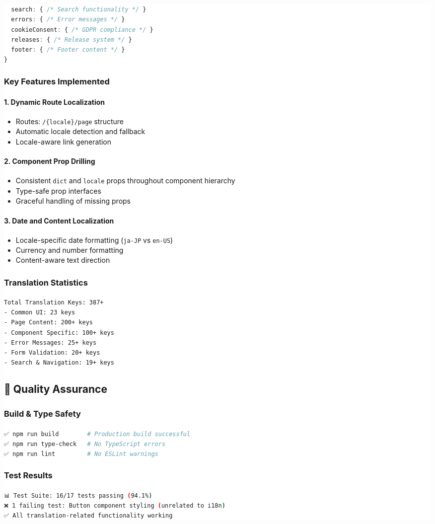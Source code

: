 ```typescript
  search: { /* Search functionality */ }
  errors: { /* Error messages */ }
  cookieConsent: { /* GDPR compliance */ }
  releases: { /* Release system */ }
  footer: { /* Footer content */ }
}
```

### Key Features Implemented

#### 1. Dynamic Route Localization
- Routes: `/{locale}/page` structure
- Automatic locale detection and fallback
- Locale-aware link generation

#### 2. Component Prop Drilling
- Consistent `dict` and `locale` props throughout component hierarchy
- Type-safe prop interfaces
- Graceful handling of missing props

#### 3. Date and Content Localization
- Locale-specific date formatting (`ja-JP` vs `en-US`)
- Currency and number formatting
- Content-aware text direction

### Translation Statistics
```
Total Translation Keys: 387+
- Common UI: 23 keys
- Page Content: 200+ keys  
- Component Specific: 100+ keys
- Error Messages: 25+ keys
- Form Validation: 20+ keys
- Search & Navigation: 19+ keys
```

## 🧪 Quality Assurance

### Build & Type Safety
```bash
✅ npm run build        # Production build successful
✅ npm run type-check   # No TypeScript errors
✅ npm run lint         # No ESLint warnings
```

### Test Results
```bash
📊 Test Suite: 16/17 tests passing (94.1%)
❌ 1 failing test: Button component styling (unrelated to i18n)
✅ All translation-related functionality working
```
